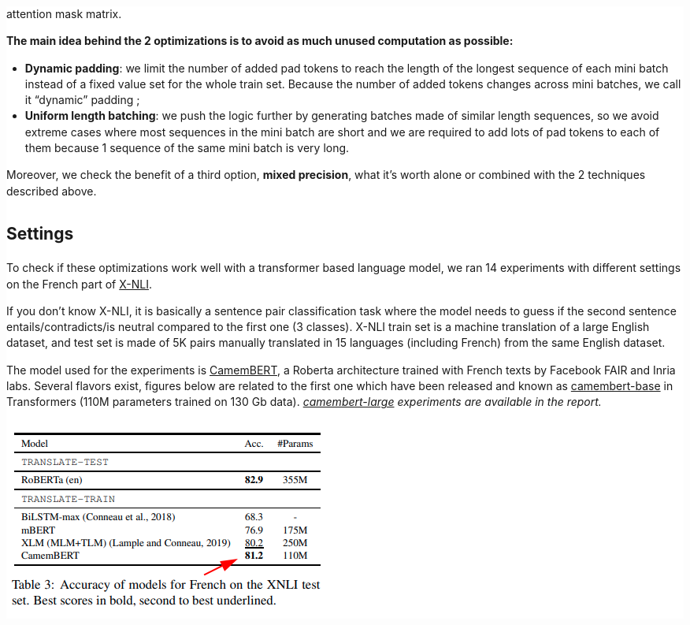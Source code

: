 attention mask matrix.

**The main idea behind the 2 optimizations is to avoid as much unused computation as possible:**

- **Dynamic padding**: we limit the number of added pad tokens to reach the length of the longest sequence of each mini
  batch
  instead of a fixed value set for the whole train set. Because the number of added tokens changes across mini batches,
  we
  call it “dynamic” padding ;
- **Uniform length batching**: we push the logic further by generating batches made of similar length sequences, so we
  avoid
  extreme cases where most sequences in the mini batch are short and we are required to add lots of pad tokens to each
  of
  them because 1 sequence of the same mini batch is very long.

Moreover, we check the benefit of a third option, **mixed precision**, what it’s worth alone or combined with the 2
techniques described above.

## Settings

To check if these optimizations work well with a transformer based language model, we ran 14 experiments with different
settings on the French part of [X-NLI](https://arxiv.org/pdf/1809.05053.pdf).

If you don’t know X-NLI, it is basically a sentence pair classification task where the model needs to guess if the
second sentence entails/contradicts/is neutral compared to the first one (3 classes). X-NLI train set is a machine
translation of a large English dataset, and test set is made of 5K pairs manually translated in 15 languages (including
French) from the same English dataset.

The model used for the experiments is [CamemBERT](https://arxiv.org/pdf/1911.03894.pdf), a Roberta architecture
trained with French texts by Facebook FAIR and
Inria labs. Several flavors exist, figures below are related to the first one which have been released and known as
[camembert-base](https://huggingface.co/camembert-base) in Transformers (110M parameters trained on 130 Gb data).
_[camembert-large](https://huggingface.co/camembert-base) experiments are available in
the report._


  ![Accuracy of models for french on the XNLI test set](accuracy-of-models-for-french-on-the-xnli-test-set.png)
